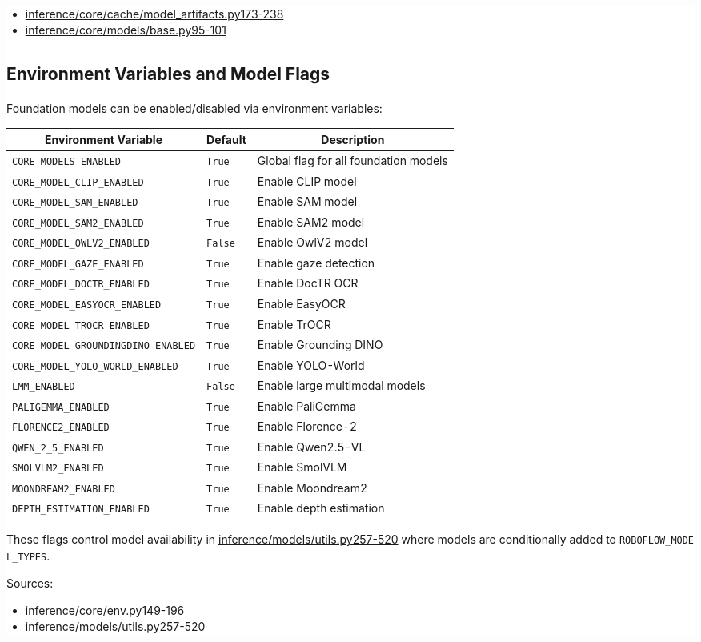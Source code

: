 - [inference/core/cache/model_artifacts.py173-238](https://github.com/roboflow/inference/blob/55f57676/inference/core/cache/model_artifacts.py#L173-L238)
- [inference/core/models/base.py95-101](https://github.com/roboflow/inference/blob/55f57676/inference/core/models/base.py#L95-L101)

## Environment Variables and Model Flags

Foundation models can be enabled/disabled via environment variables:

|Environment Variable|Default|Description|
|---|---|---|
|`CORE_MODELS_ENABLED`|`True`|Global flag for all foundation models|
|`CORE_MODEL_CLIP_ENABLED`|`True`|Enable CLIP model|
|`CORE_MODEL_SAM_ENABLED`|`True`|Enable SAM model|
|`CORE_MODEL_SAM2_ENABLED`|`True`|Enable SAM2 model|
|`CORE_MODEL_OWLV2_ENABLED`|`False`|Enable OwlV2 model|
|`CORE_MODEL_GAZE_ENABLED`|`True`|Enable gaze detection|
|`CORE_MODEL_DOCTR_ENABLED`|`True`|Enable DocTR OCR|
|`CORE_MODEL_EASYOCR_ENABLED`|`True`|Enable EasyOCR|
|`CORE_MODEL_TROCR_ENABLED`|`True`|Enable TrOCR|
|`CORE_MODEL_GROUNDINGDINO_ENABLED`|`True`|Enable Grounding DINO|
|`CORE_MODEL_YOLO_WORLD_ENABLED`|`True`|Enable YOLO-World|
|`LMM_ENABLED`|`False`|Enable large multimodal models|
|`PALIGEMMA_ENABLED`|`True`|Enable PaliGemma|
|`FLORENCE2_ENABLED`|`True`|Enable Florence-2|
|`QWEN_2_5_ENABLED`|`True`|Enable Qwen2.5-VL|
|`SMOLVLM2_ENABLED`|`True`|Enable SmolVLM|
|`MOONDREAM2_ENABLED`|`True`|Enable Moondream2|
|`DEPTH_ESTIMATION_ENABLED`|`True`|Enable depth estimation|

These flags control model availability in [inference/models/utils.py257-520](https://github.com/roboflow/inference/blob/55f57676/inference/models/utils.py#L257-L520) where models are conditionally added to `ROBOFLOW_MODEL_TYPES`.

Sources:

- [inference/core/env.py149-196](https://github.com/roboflow/inference/blob/55f57676/inference/core/env.py#L149-L196)
- [inference/models/utils.py257-520](https://github.com/roboflow/inference/blob/55f57676/inference/models/utils.py#L257-L520)
